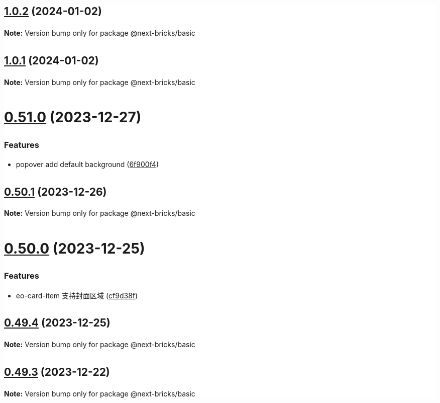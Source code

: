 ## [1.0.2](https://github.com/easyops-cn/next-bricks/compare/@next-bricks/basic@1.0.1...@next-bricks/basic@1.0.2) (2024-01-02)

**Note:** Version bump only for package @next-bricks/basic

## [1.0.1](https://github.com/easyops-cn/next-bricks/compare/@next-bricks/basic@0.51.0...@next-bricks/basic@1.0.1) (2024-01-02)

**Note:** Version bump only for package @next-bricks/basic

# [0.51.0](https://github.com/easyops-cn/next-bricks/compare/@next-bricks/basic@0.50.1...@next-bricks/basic@0.51.0) (2023-12-27)

### Features

- popover add default background ([6f900f4](https://github.com/easyops-cn/next-bricks/commit/6f900f4c24dc1ff8bca35d6b1d91f184edd83791))

## [0.50.1](https://github.com/easyops-cn/next-bricks/compare/@next-bricks/basic@0.50.0...@next-bricks/basic@0.50.1) (2023-12-26)

**Note:** Version bump only for package @next-bricks/basic

# [0.50.0](https://github.com/easyops-cn/next-bricks/compare/@next-bricks/basic@0.49.4...@next-bricks/basic@0.50.0) (2023-12-25)

### Features

- eo-card-item 支持封面区域 ([cf9d38f](https://github.com/easyops-cn/next-bricks/commit/cf9d38f3ab19ccf0e9ce9c6d843c5b1da688f394))

## [0.49.4](https://github.com/easyops-cn/next-bricks/compare/@next-bricks/basic@0.49.3...@next-bricks/basic@0.49.4) (2023-12-25)

**Note:** Version bump only for package @next-bricks/basic

## [0.49.3](https://github.com/easyops-cn/next-bricks/compare/@next-bricks/basic@0.49.2...@next-bricks/basic@0.49.3) (2023-12-22)

**Note:** Version bump only for package @next-bricks/basic
